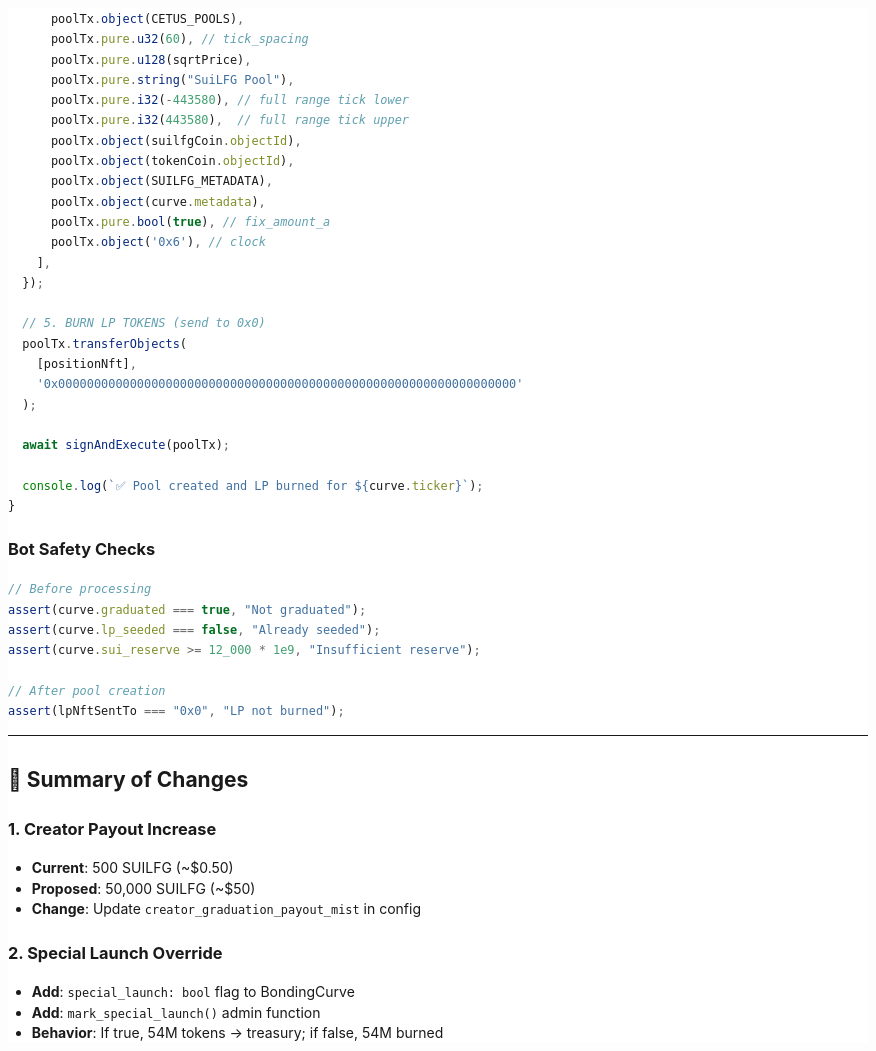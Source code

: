 ```typescript
      poolTx.object(CETUS_POOLS),
      poolTx.pure.u32(60), // tick_spacing
      poolTx.pure.u128(sqrtPrice),
      poolTx.pure.string("SuiLFG Pool"),
      poolTx.pure.i32(-443580), // full range tick lower
      poolTx.pure.i32(443580),  // full range tick upper
      poolTx.object(suilfgCoin.objectId),
      poolTx.object(tokenCoin.objectId),
      poolTx.object(SUILFG_METADATA),
      poolTx.object(curve.metadata),
      poolTx.pure.bool(true), // fix_amount_a
      poolTx.object('0x6'), // clock
    ],
  });
  
  // 5. BURN LP TOKENS (send to 0x0)
  poolTx.transferObjects(
    [positionNft],
    '0x0000000000000000000000000000000000000000000000000000000000000000'
  );
  
  await signAndExecute(poolTx);
  
  console.log(`✅ Pool created and LP burned for ${curve.ticker}`);
}
```

### Bot Safety Checks

```typescript
// Before processing
assert(curve.graduated === true, "Not graduated");
assert(curve.lp_seeded === false, "Already seeded");
assert(curve.sui_reserve >= 12_000 * 1e9, "Insufficient reserve");

// After pool creation
assert(lpNftSentTo === "0x0", "LP not burned");
```

---

## 🎯 Summary of Changes

### 1. Creator Payout Increase
- **Current**: 500 SUILFG (~$0.50)
- **Proposed**: 50,000 SUILFG (~$50)
- **Change**: Update `creator_graduation_payout_mist` in config

### 2. Special Launch Override
- **Add**: `special_launch: bool` flag to BondingCurve
- **Add**: `mark_special_launch()` admin function
- **Behavior**: If true, 54M tokens → treasury; if false, 54M burned
